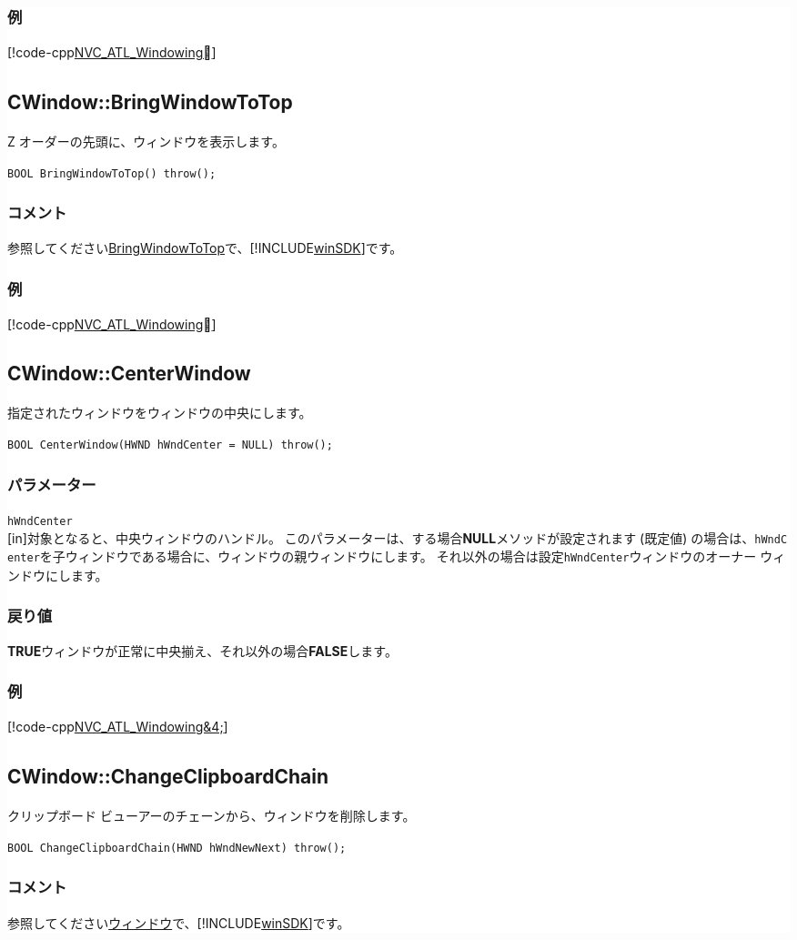 ### <a name="example"></a>例  
 [!code-cpp[NVC_ATL_Windowing&#2;](../../atl/codesnippet/cpp/cwindow-class_2.cpp)]  
  
##  <a name="a-namebringwindowtotopa--cwindowbringwindowtotop"></a><a name="bringwindowtotop"></a>CWindow::BringWindowToTop  
 Z オーダーの先頭に、ウィンドウを表示します。  
  
```
BOOL BringWindowToTop() throw();
```  
  
### <a name="remarks"></a>コメント  
 参照してください[BringWindowToTop](http://msdn.microsoft.com/library/windows/desktop/ms632673)で、[!INCLUDE[winSDK](../../atl/includes/winsdk_md.md)]です。  
  
### <a name="example"></a>例  
 [!code-cpp[NVC_ATL_Windowing&#3;](../../atl/codesnippet/cpp/cwindow-class_3.cpp)]  
  
##  <a name="a-namecenterwindowa--cwindowcenterwindow"></a><a name="centerwindow"></a>CWindow::CenterWindow  
 指定されたウィンドウをウィンドウの中央にします。  
  
```
BOOL CenterWindow(HWND hWndCenter = NULL) throw();
```  
  
### <a name="parameters"></a>パラメーター  
 `hWndCenter`  
 [in]対象となると、中央ウィンドウのハンドル。 このパラメーターは、する場合**NULL**メソッドが設定されます (既定値) の場合は、`hWndCenter`を子ウィンドウである場合に、ウィンドウの親ウィンドウにします。 それ以外の場合は設定`hWndCenter`ウィンドウのオーナー ウィンドウにします。  
  
### <a name="return-value"></a>戻り値  
 **TRUE**ウィンドウが正常に中央揃え、それ以外の場合**FALSE**します。  
  
### <a name="example"></a>例  
 [!code-cpp[NVC_ATL_Windowing&4;](../../atl/codesnippet/cpp/cwindow-class_4.cpp)]  
  
##  <a name="a-namechangeclipboardchaina--cwindowchangeclipboardchain"></a><a name="changeclipboardchain"></a>CWindow::ChangeClipboardChain  
 クリップボード ビューアーのチェーンから、ウィンドウを削除します。  
  
```
BOOL ChangeClipboardChain(HWND hWndNewNext) throw();
```  
  
### <a name="remarks"></a>コメント  
 参照してください[ウィンドウ](http://msdn.microsoft.com/library/windows/desktop/ms649034)で、[!INCLUDE[winSDK](../../atl/includes/winsdk_md.md)]です。  
  